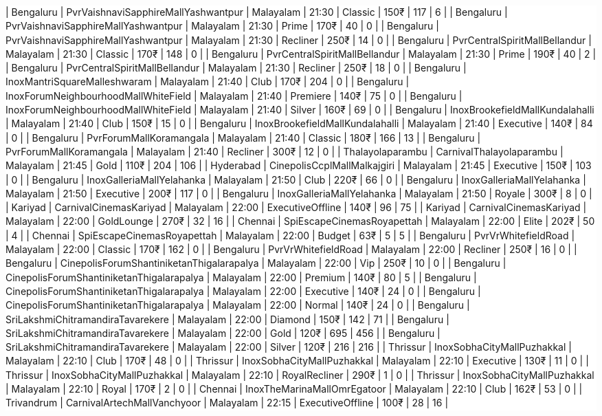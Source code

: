 | Bengaluru        | PvrVaishnaviSapphireMallYashwantpur             | Malayalam | 21:30 | Classic          |  150₹ |      117 |      6 |
| Bengaluru        | PvrVaishnaviSapphireMallYashwantpur             | Malayalam | 21:30 | Prime            |  170₹ |       40 |      0 |
| Bengaluru        | PvrVaishnaviSapphireMallYashwantpur             | Malayalam | 21:30 | Recliner         |  250₹ |       14 |      0 |
| Bengaluru        | PvrCentralSpiritMallBellandur                   | Malayalam | 21:30 | Classic          |  170₹ |      148 |      0 |
| Bengaluru        | PvrCentralSpiritMallBellandur                   | Malayalam | 21:30 | Prime            |  190₹ |       40 |      2 |
| Bengaluru        | PvrCentralSpiritMallBellandur                   | Malayalam | 21:30 | Recliner         |  250₹ |       18 |      0 |
| Bengaluru        | InoxMantriSquareMalleshwaram                    | Malayalam | 21:40 | Club             |  170₹ |      204 |      0 |
| Bengaluru        | InoxForumNeighbourhoodMallWhiteField            | Malayalam | 21:40 | Premiere         |  140₹ |       75 |      0 |
| Bengaluru        | InoxForumNeighbourhoodMallWhiteField            | Malayalam | 21:40 | Silver           |  160₹ |       69 |      0 |
| Bengaluru        | InoxBrookefieldMallKundalahalli                 | Malayalam | 21:40 | Club             |  150₹ |       15 |      0 |
| Bengaluru        | InoxBrookefieldMallKundalahalli                 | Malayalam | 21:40 | Executive        |  140₹ |       84 |      0 |
| Bengaluru        | PvrForumMallKoramangala                         | Malayalam | 21:40 | Classic          |  180₹ |      166 |     13 |
| Bengaluru        | PvrForumMallKoramangala                         | Malayalam | 21:40 | Recliner         |  300₹ |       12 |      0 |
| Thalayolaparambu | CarnivalThalayolaparambu                        | Malayalam | 21:45 | Gold             |  110₹ |      204 |    106 |
| Hyderabad        | CinepolisCcplMallMalkajgiri                     | Malayalam | 21:45 | Executive        |  150₹ |      103 |      0 |
| Bengaluru        | InoxGalleriaMallYelahanka                       | Malayalam | 21:50 | Club             |  220₹ |       66 |      0 |
| Bengaluru        | InoxGalleriaMallYelahanka                       | Malayalam | 21:50 | Executive        |  200₹ |      117 |      0 |
| Bengaluru        | InoxGalleriaMallYelahanka                       | Malayalam | 21:50 | Royale           |  300₹ |        8 |      0 |
| Kariyad          | CarnivalCinemasKariyad                          | Malayalam | 22:00 | ExecutiveOffline |  140₹ |       96 |     75 |
| Kariyad          | CarnivalCinemasKariyad                          | Malayalam | 22:00 | GoldLounge       |  270₹ |       32 |     16 |
| Chennai          | SpiEscapeCinemasRoyapettah                      | Malayalam | 22:00 | Elite            |  202₹ |       50 |      4 |
| Chennai          | SpiEscapeCinemasRoyapettah                      | Malayalam | 22:00 | Budget           |   63₹ |        5 |      5 |
| Bengaluru        | PvrVrWhitefieldRoad                             | Malayalam | 22:00 | Classic          |  170₹ |      162 |      0 |
| Bengaluru        | PvrVrWhitefieldRoad                             | Malayalam | 22:00 | Recliner         |  250₹ |       16 |      0 |
| Bengaluru        | CinepolisForumShantiniketanThigalarapalya       | Malayalam | 22:00 | Vip              |  250₹ |       10 |      0 |
| Bengaluru        | CinepolisForumShantiniketanThigalarapalya       | Malayalam | 22:00 | Premium          |  140₹ |       80 |      5 |
| Bengaluru        | CinepolisForumShantiniketanThigalarapalya       | Malayalam | 22:00 | Executive        |  140₹ |       24 |      0 |
| Bengaluru        | CinepolisForumShantiniketanThigalarapalya       | Malayalam | 22:00 | Normal           |  140₹ |       24 |      0 |
| Bengaluru        | SriLakshmiChitramandiraTavarekere               | Malayalam | 22:00 | Diamond          |  150₹ |      142 |     71 |
| Bengaluru        | SriLakshmiChitramandiraTavarekere               | Malayalam | 22:00 | Gold             |  120₹ |      695 |    456 |
| Bengaluru        | SriLakshmiChitramandiraTavarekere               | Malayalam | 22:00 | Silver           |  120₹ |      216 |    216 |
| Thrissur         | InoxSobhaCityMallPuzhakkal                      | Malayalam | 22:10 | Club             |  170₹ |       48 |      0 |
| Thrissur         | InoxSobhaCityMallPuzhakkal                      | Malayalam | 22:10 | Executive        |  130₹ |       11 |      0 |
| Thrissur         | InoxSobhaCityMallPuzhakkal                      | Malayalam | 22:10 | RoyalRecliner    |  290₹ |        1 |      0 |
| Thrissur         | InoxSobhaCityMallPuzhakkal                      | Malayalam | 22:10 | Royal            |  170₹ |        2 |      0 |
| Chennai          | InoxTheMarinaMallOmrEgatoor                     | Malayalam | 22:10 | Club             |  162₹ |       53 |      0 |
| Trivandrum       | CarnivalArtechMallVanchyoor                     | Malayalam | 22:15 | ExecutiveOffline |  100₹ |       28 |     16 |